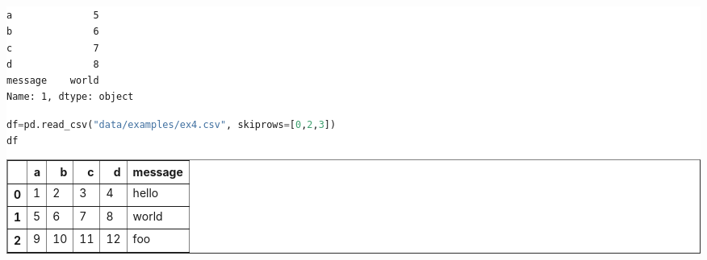 
    a              5
    b              6
    c              7
    d              8
    message    world
    Name: 1, dtype: object




```python
df=pd.read_csv("data/examples/ex4.csv", skiprows=[0,2,3])
df
```




<div>
<style scoped>
    .dataframe tbody tr th:only-of-type {
        vertical-align: middle;
    }

    .dataframe tbody tr th {
        vertical-align: top;
    }

    .dataframe thead th {
        text-align: right;
    }
</style>
<table border="1" class="dataframe">
  <thead>
    <tr style="text-align: right;">
      <th></th>
      <th>a</th>
      <th>b</th>
      <th>c</th>
      <th>d</th>
      <th>message</th>
    </tr>
  </thead>
  <tbody>
    <tr>
      <th>0</th>
      <td>1</td>
      <td>2</td>
      <td>3</td>
      <td>4</td>
      <td>hello</td>
    </tr>
    <tr>
      <th>1</th>
      <td>5</td>
      <td>6</td>
      <td>7</td>
      <td>8</td>
      <td>world</td>
    </tr>
    <tr>
      <th>2</th>
      <td>9</td>
      <td>10</td>
      <td>11</td>
      <td>12</td>
      <td>foo</td>
    </tr>